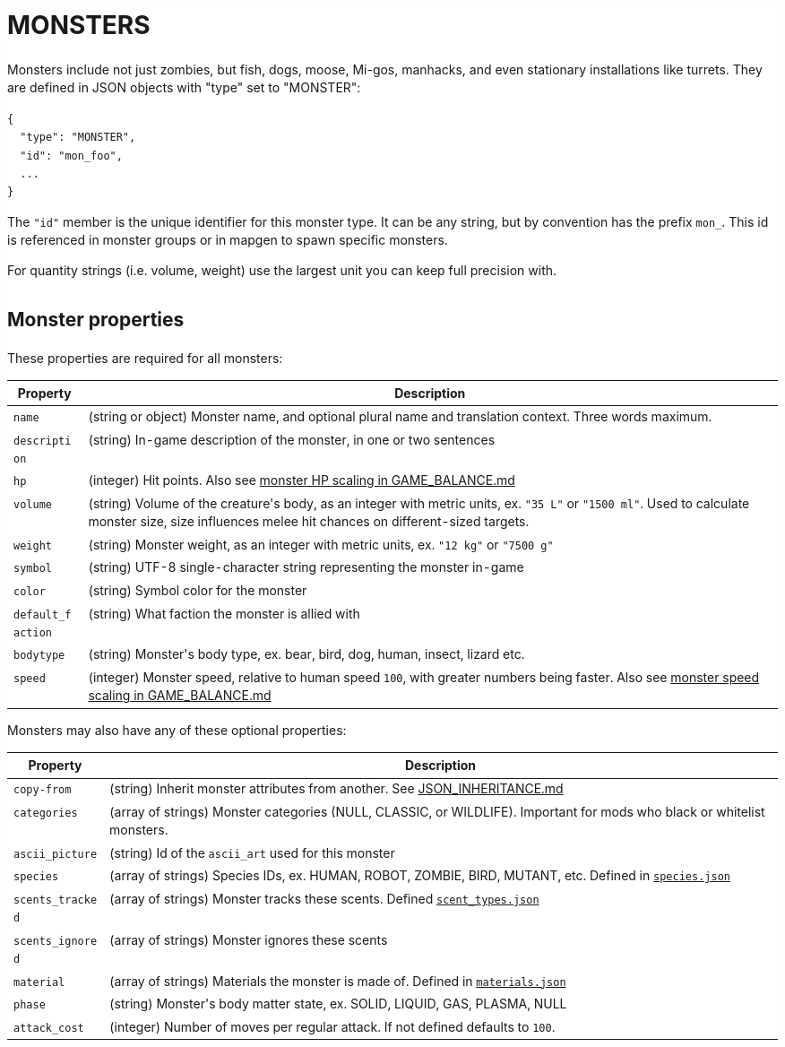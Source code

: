 


# MONSTERS

Monsters include not just zombies, but fish, dogs, moose, Mi-gos, manhacks, and even stationary installations like turrets. They are defined in JSON objects with "type" set to "MONSTER":

```jsonc
{
  "type": "MONSTER",
  "id": "mon_foo",
  ...
}
```

The `"id"` member is the unique identifier for this monster type. It can be any string, but by convention has the prefix `mon_`. This id is referenced in monster groups or in mapgen to spawn specific monsters.

For quantity strings (i.e. volume, weight) use the largest unit you can keep full precision with.


## Monster properties

These properties are required for all monsters:

Property          | Description
---               | ---
`name`            | (string or object) Monster name, and optional plural name and translation context. Three words maximum.
`description`     | (string) In-game description of the monster, in one or two sentences
`hp`              | (integer) Hit points. Also see [monster HP scaling in GAME_BALANCE.md](GAME_BALANCE.md#monster-hp-scaling)
`volume`          | (string) Volume of the creature's body, as an integer with metric units, ex. `"35 L"` or `"1500 ml"`. Used to calculate monster size, size influences melee hit chances on different-sized targets.
`weight`          | (string) Monster weight, as an integer with metric units, ex. `"12 kg"` or `"7500 g"`
`symbol`          | (string) UTF-8 single-character string representing the monster in-game
`color`           | (string) Symbol color for the monster
`default_faction` | (string) What faction the monster is allied with
`bodytype`        | (string) Monster's body type, ex. bear, bird, dog, human, insect, lizard etc.
`speed`           | (integer) Monster speed, relative to human speed `100`, with greater numbers being faster. Also see [monster speed scaling in GAME_BALANCE.md](/doc/design-balance-lore/GAME_BALANCE.md#monster-speed-scaling)

Monsters may also have any of these optional properties:

Property                 | Description
---                      | ---
`copy-from`              | (string) Inherit monster attributes from another. See [JSON_INHERITANCE.md](JSON_INHERITANCE.md)
`categories`             | (array of strings) Monster categories (NULL, CLASSIC, or WILDLIFE). Important for mods who black or whitelist monsters.
`ascii_picture`          | (string) Id of the `ascii_art` used for this monster
`species`                | (array of strings) Species IDs, ex. HUMAN, ROBOT, ZOMBIE, BIRD, MUTANT, etc. Defined in [`species.json`](../data/json/species.json)
`scents_tracked`         | (array of strings) Monster tracks these scents. Defined [`scent_types.json`](../data/json/scent_types.json)
`scents_ignored`         | (array of strings) Monster ignores these scents
`material`               | (array of strings) Materials the monster is made of. Defined in [`materials.json`](../data/json/materials.json)
`phase`                  | (string) Monster's body matter state, ex. SOLID, LIQUID, GAS, PLASMA, NULL
`attack_cost`            | (integer) Number of moves per regular attack. If not defined defaults to `100`.